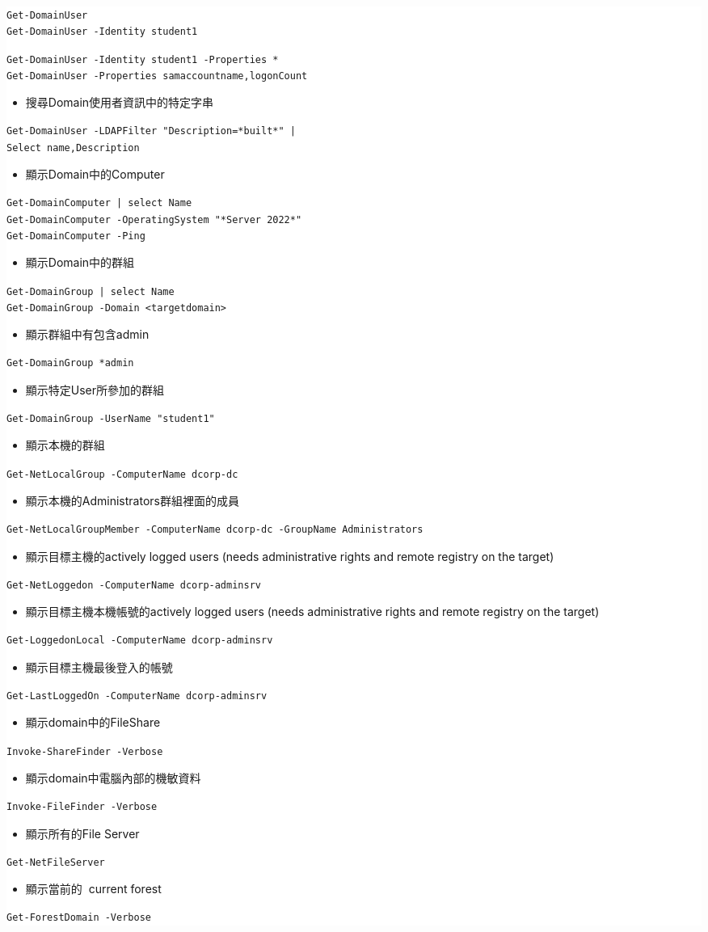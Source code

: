 ``` powershell=
Get-DomainUser
Get-DomainUser -Identity student1
```
``` powershell=
Get-DomainUser -Identity student1 -Properties * 
Get-DomainUser -Properties samaccountname,logonCount
```
- 搜尋Domain使用者資訊中的特定字串
``` powershell=
Get-DomainUser -LDAPFilter "Description=*built*" |
Select name,Description
```
- 顯示Domain中的Computer
``` powershell=
Get-DomainComputer | select Name
Get-DomainComputer -OperatingSystem "*Server 2022*"
Get-DomainComputer -Ping
```
- 顯示Domain中的群組
``` powershell=
Get-DomainGroup | select Name
Get-DomainGroup -Domain <targetdomain>
```
- 顯示群組中有包含admin
``` powershell=
Get-DomainGroup *admin
```
- 顯示特定User所參加的群組
``` powershell=
Get-DomainGroup -UserName "student1"
```
- 顯示本機的群組
``` powershell=
Get-NetLocalGroup -ComputerName dcorp-dc
```
- 顯示本機的Administrators群組裡面的成員
``` powershell=
Get-NetLocalGroupMember -ComputerName dcorp-dc -GroupName Administrators
```
- 顯示目標主機的actively logged users (needs administrative rights and 
remote registry on the target)
``` powershell=
Get-NetLoggedon -ComputerName dcorp-adminsrv
```
- 顯示目標主機本機帳號的actively logged users (needs administrative rights and 
remote registry on the target)
``` powershell=
Get-LoggedonLocal -ComputerName dcorp-adminsrv
```
- 顯示目標主機最後登入的帳號
``` powershell=
Get-LastLoggedOn -ComputerName dcorp-adminsrv
```
- 顯示domain中的FileShare
``` powershell=
Invoke-ShareFinder -Verbose
```
- 顯示domain中電腦內部的機敏資料
``` powershell=
Invoke-FileFinder -Verbose
```
- 顯示所有的File Server
``` powershell=
Get-NetFileServer
```
- 顯示當前的  current forest
``` powershell=
Get-ForestDomain -Verbose
```